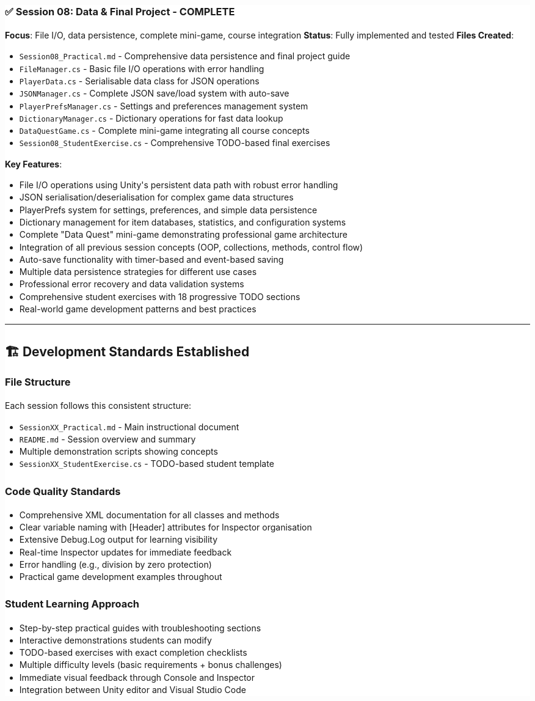 
### ✅ **Session 08: Data & Final Project** - COMPLETE
**Focus**: File I/O, data persistence, complete mini-game, course integration
**Status**: Fully implemented and tested
**Files Created**:
- `Session08_Practical.md` - Comprehensive data persistence and final project guide
- `FileManager.cs` - Basic file I/O operations with error handling
- `PlayerData.cs` - Serialisable data class for JSON operations
- `JSONManager.cs` - Complete JSON save/load system with auto-save
- `PlayerPrefsManager.cs` - Settings and preferences management system
- `DictionaryManager.cs` - Dictionary operations for fast data lookup
- `DataQuestGame.cs` - Complete mini-game integrating all course concepts
- `Session08_StudentExercise.cs` - Comprehensive TODO-based final exercises

**Key Features**:
- File I/O operations using Unity's persistent data path with robust error handling
- JSON serialisation/deserialisation for complex game data structures
- PlayerPrefs system for settings, preferences, and simple data persistence
- Dictionary management for item databases, statistics, and configuration systems
- Complete "Data Quest" mini-game demonstrating professional game architecture
- Integration of all previous session concepts (OOP, collections, methods, control flow)
- Auto-save functionality with timer-based and event-based saving
- Multiple data persistence strategies for different use cases
- Professional error recovery and data validation systems
- Comprehensive student exercises with 18 progressive TODO sections
- Real-world game development patterns and best practices

---

## 🏗️ **Development Standards Established**

### **File Structure**
Each session follows this consistent structure:
- `SessionXX_Practical.md` - Main instructional document
- `README.md` - Session overview and summary
- Multiple demonstration scripts showing concepts
- `SessionXX_StudentExercise.cs` - TODO-based student template

### **Code Quality Standards**
- Comprehensive XML documentation for all classes and methods
- Clear variable naming with [Header] attributes for Inspector organisation
- Extensive Debug.Log output for learning visibility
- Real-time Inspector updates for immediate feedback
- Error handling (e.g., division by zero protection)
- Practical game development examples throughout

### **Student Learning Approach**
- Step-by-step practical guides with troubleshooting sections
- Interactive demonstrations students can modify
- TODO-based exercises with exact completion checklists
- Multiple difficulty levels (basic requirements + bonus challenges)
- Immediate visual feedback through Console and Inspector
- Integration between Unity editor and Visual Studio Code
